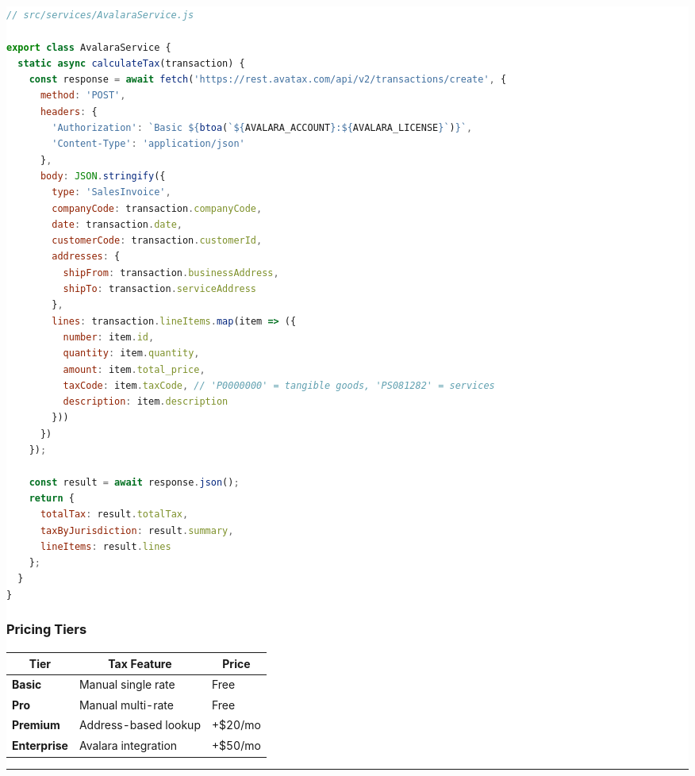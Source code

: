 ```javascript
// src/services/AvalaraService.js

export class AvalaraService {
  static async calculateTax(transaction) {
    const response = await fetch('https://rest.avatax.com/api/v2/transactions/create', {
      method: 'POST',
      headers: {
        'Authorization': `Basic ${btoa(`${AVALARA_ACCOUNT}:${AVALARA_LICENSE}`)}`,
        'Content-Type': 'application/json'
      },
      body: JSON.stringify({
        type: 'SalesInvoice',
        companyCode: transaction.companyCode,
        date: transaction.date,
        customerCode: transaction.customerId,
        addresses: {
          shipFrom: transaction.businessAddress,
          shipTo: transaction.serviceAddress
        },
        lines: transaction.lineItems.map(item => ({
          number: item.id,
          quantity: item.quantity,
          amount: item.total_price,
          taxCode: item.taxCode, // 'P0000000' = tangible goods, 'PS081282' = services
          description: item.description
        }))
      })
    });

    const result = await response.json();
    return {
      totalTax: result.totalTax,
      taxByJurisdiction: result.summary,
      lineItems: result.lines
    };
  }
}
```

### **Pricing Tiers**

| Tier | Tax Feature | Price |
|------|-------------|-------|
| **Basic** | Manual single rate | Free |
| **Pro** | Manual multi-rate | Free |
| **Premium** | Address-based lookup | +$20/mo |
| **Enterprise** | Avalara integration | +$50/mo |

---